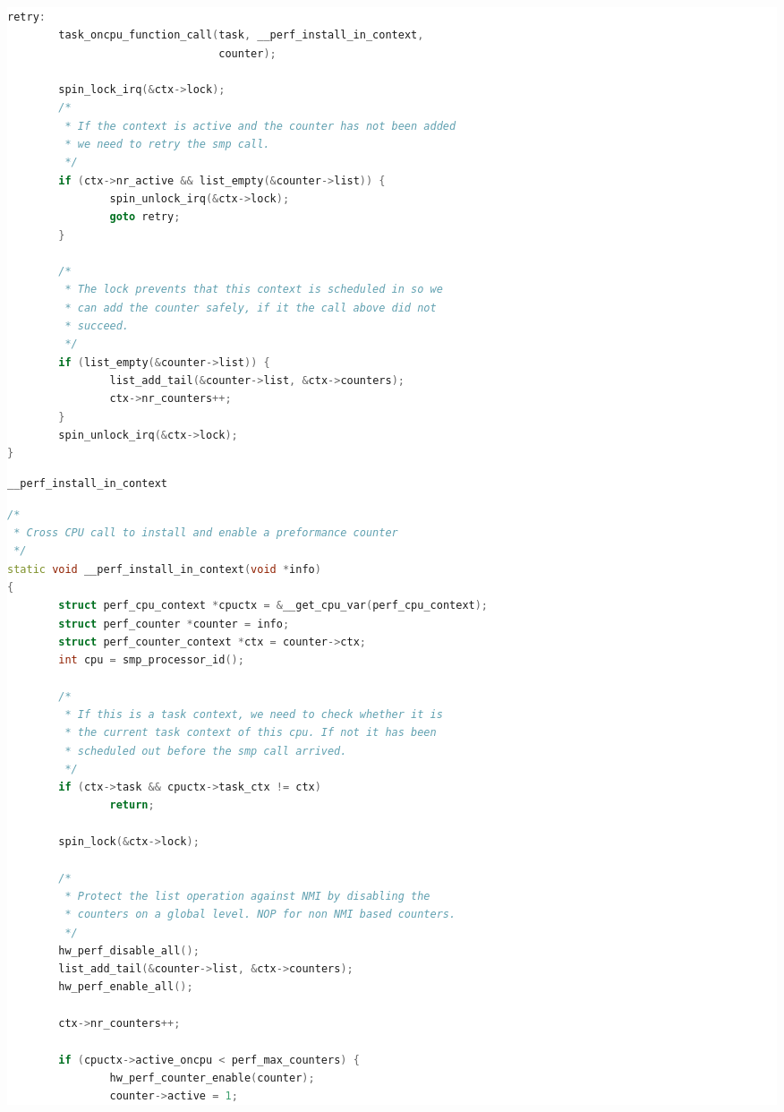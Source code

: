 ```cpp
retry:
        task_oncpu_function_call(task, __perf_install_in_context,
                                 counter);

        spin_lock_irq(&ctx->lock);
        /*
         * If the context is active and the counter has not been added
         * we need to retry the smp call.
         */
        if (ctx->nr_active && list_empty(&counter->list)) {
                spin_unlock_irq(&ctx->lock);
                goto retry;
        }

        /*
         * The lock prevents that this context is scheduled in so we
         * can add the counter safely, if it the call above did not
         * succeed.
         */
        if (list_empty(&counter->list)) {
                list_add_tail(&counter->list, &ctx->counters);
                ctx->nr_counters++;
        }
        spin_unlock_irq(&ctx->lock);
}
```

`__perf_install_in_context`


```cpp
/*
 * Cross CPU call to install and enable a preformance counter
 */
static void __perf_install_in_context(void *info)
{
        struct perf_cpu_context *cpuctx = &__get_cpu_var(perf_cpu_context);
        struct perf_counter *counter = info;
        struct perf_counter_context *ctx = counter->ctx;
        int cpu = smp_processor_id();

        /*
         * If this is a task context, we need to check whether it is
         * the current task context of this cpu. If not it has been
         * scheduled out before the smp call arrived.
         */
        if (ctx->task && cpuctx->task_ctx != ctx)
                return;

        spin_lock(&ctx->lock);

        /*
         * Protect the list operation against NMI by disabling the
         * counters on a global level. NOP for non NMI based counters.
         */
        hw_perf_disable_all();
        list_add_tail(&counter->list, &ctx->counters);
        hw_perf_enable_all();

        ctx->nr_counters++;

        if (cpuctx->active_oncpu < perf_max_counters) {
                hw_perf_counter_enable(counter);
                counter->active = 1;
```